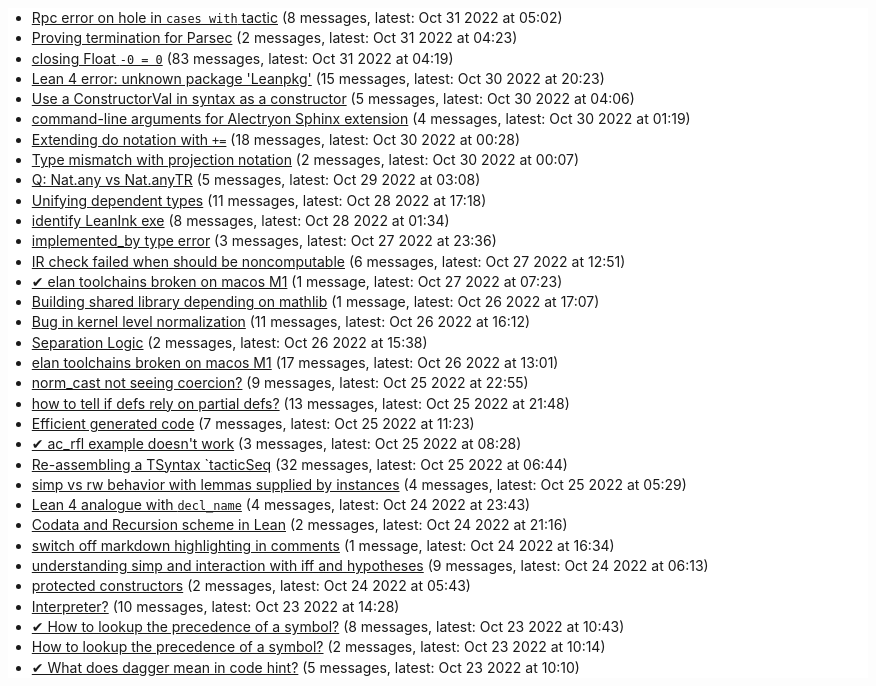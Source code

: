 * [Rpc error on hole in `cases with` tactic](topic/Rpc.20error.20on.20hole.20in.20.60cases.20with.60.20tactic.html) (8 messages, latest: Oct 31 2022 at 05:02)
* [Proving termination for Parsec](topic/Proving.20termination.20for.20Parsec.html) (2 messages, latest: Oct 31 2022 at 04:23)
* [closing Float `-0 = 0`](topic/closing.20Float.20.60-0.20.3D.200.60.html) (83 messages, latest: Oct 31 2022 at 04:19)
* [Lean 4 error:  unknown package 'Leanpkg'](topic/Lean.204.20error.3A.20.20unknown.20package.20'Leanpkg'.html) (15 messages, latest: Oct 30 2022 at 20:23)
* [Use a ConstructorVal in syntax as a constructor](topic/Use.20a.20ConstructorVal.20in.20syntax.20as.20a.20constructor.html) (5 messages, latest: Oct 30 2022 at 04:06)
* [command-line arguments for Alectryon Sphinx extension](topic/command-line.20arguments.20for.20Alectryon.20Sphinx.20extension.html) (4 messages, latest: Oct 30 2022 at 01:19)
* [Extending do notation with `+=`](topic/Extending.20do.20notation.20with.20.60.2B.3D.60.html) (18 messages, latest: Oct 30 2022 at 00:28)
* [Type mismatch with projection notation](topic/Type.20mismatch.20with.20projection.20notation.html) (2 messages, latest: Oct 30 2022 at 00:07)
* [Q: Nat.any vs Nat.anyTR](topic/Q.3A.20Nat.2Eany.20vs.20Nat.2EanyTR.html) (5 messages, latest: Oct 29 2022 at 03:08)
* [Unifying dependent types](topic/Unifying.20dependent.20types.html) (11 messages, latest: Oct 28 2022 at 17:18)
* [identify LeanInk exe](topic/identify.20LeanInk.20exe.html) (8 messages, latest: Oct 28 2022 at 01:34)
* [implemented_by type error](topic/implemented_by.20type.20error.html) (3 messages, latest: Oct 27 2022 at 23:36)
* [IR check failed when should be noncomputable](topic/IR.20check.20failed.20when.20should.20be.20noncomputable.html) (6 messages, latest: Oct 27 2022 at 12:51)
* [✔ elan toolchains broken on macos M1](topic/.E2.9C.94.20elan.20toolchains.20broken.20on.20macos.20M1.html) (1 message, latest: Oct 27 2022 at 07:23)
* [Building shared library depending on mathlib](topic/Building.20shared.20library.20depending.20on.20mathlib.html) (1 message, latest: Oct 26 2022 at 17:07)
* [Bug in kernel level normalization](topic/Bug.20in.20kernel.20level.20normalization.html) (11 messages, latest: Oct 26 2022 at 16:12)
* [Separation Logic](topic/Separation.20Logic.html) (2 messages, latest: Oct 26 2022 at 15:38)
* [elan toolchains broken on macos M1](topic/elan.20toolchains.20broken.20on.20macos.20M1.html) (17 messages, latest: Oct 26 2022 at 13:01)
* [norm_cast not seeing coercion?](topic/norm_cast.20not.20seeing.20coercion.3F.html) (9 messages, latest: Oct 25 2022 at 22:55)
* [how to tell if defs rely on partial defs?](topic/how.20to.20tell.20if.20defs.20rely.20on.20partial.20defs.3F.html) (13 messages, latest: Oct 25 2022 at 21:48)
* [Efficient generated code](topic/Efficient.20generated.20code.html) (7 messages, latest: Oct 25 2022 at 11:23)
* [✔ ac_rfl example doesn't work](topic/.E2.9C.94.20ac_rfl.20example.20doesn't.20work.html) (3 messages, latest: Oct 25 2022 at 08:28)
* [Re-assembling a TSyntax `tacticSeq](topic/Re-assembling.20a.20TSyntax.20.60tacticSeq.html) (32 messages, latest: Oct 25 2022 at 06:44)
* [simp vs rw behavior with lemmas supplied by instances](topic/simp.20vs.20rw.20behavior.20with.20lemmas.20supplied.20by.20instances.html) (4 messages, latest: Oct 25 2022 at 05:29)
* [Lean 4 analogue with `decl_name`](topic/Lean.204.20analogue.20with.20.60decl_name.60.html) (4 messages, latest: Oct 24 2022 at 23:43)
* [Codata and Recursion scheme in Lean](topic/Codata.20and.20Recursion.20scheme.20in.20Lean.html) (2 messages, latest: Oct 24 2022 at 21:16)
* [switch off markdown highlighting in comments](topic/switch.20off.20markdown.20highlighting.20in.20comments.html) (1 message, latest: Oct 24 2022 at 16:34)
* [understanding simp and interaction with iff and hypotheses](topic/understanding.20simp.20and.20interaction.20with.20iff.20and.20hypotheses.html) (9 messages, latest: Oct 24 2022 at 06:13)
* [protected constructors](topic/protected.20constructors.html) (2 messages, latest: Oct 24 2022 at 05:43)
* [Interpreter?](topic/Interpreter.3F.html) (10 messages, latest: Oct 23 2022 at 14:28)
* [✔ How to lookup the precedence of a symbol?](topic/.E2.9C.94.20How.20to.20lookup.20the.20precedence.20of.20a.20symbol.3F.html) (8 messages, latest: Oct 23 2022 at 10:43)
* [How to lookup the precedence of a symbol?](topic/How.20to.20lookup.20the.20precedence.20of.20a.20symbol.3F.html) (2 messages, latest: Oct 23 2022 at 10:14)
* [✔ What does dagger mean in code hint?](topic/.E2.9C.94.20What.20does.20dagger.20mean.20in.20code.20hint.3F.html) (5 messages, latest: Oct 23 2022 at 10:10)